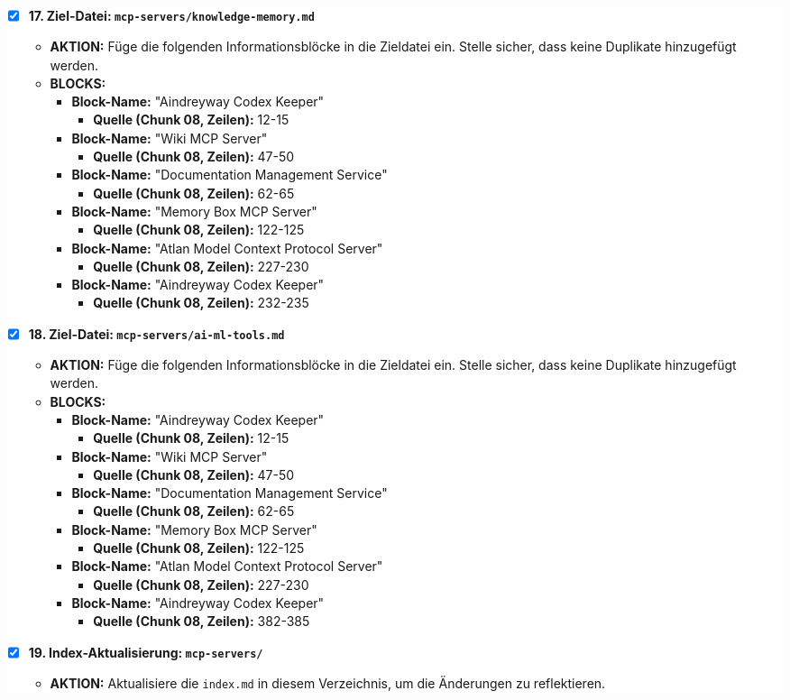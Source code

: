 - [x] **17. Ziel-Datei: `mcp-servers/knowledge-memory.md`**
    - **AKTION:** Füge die folgenden Informationsblöcke in die Zieldatei ein. Stelle sicher, dass keine Duplikate hinzugefügt werden.
    - **BLOCKS:**
        - **Block-Name:** "Aindreyway Codex Keeper"
          - **Quelle (Chunk 08, Zeilen):** 12-15
        - **Block-Name:** "Wiki MCP Server"
          - **Quelle (Chunk 08, Zeilen):** 47-50
        - **Block-Name:** "Documentation Management Service"
          - **Quelle (Chunk 08, Zeilen):** 62-65
        - **Block-Name:** "Memory Box MCP Server"
          - **Quelle (Chunk 08, Zeilen):** 122-125
        - **Block-Name:** "Atlan Model Context Protocol Server"
          - **Quelle (Chunk 08, Zeilen):** 227-230
        - **Block-Name:** "Aindreyway Codex Keeper"
          - **Quelle (Chunk 08, Zeilen):** 232-235

- [x] **18. Ziel-Datei: `mcp-servers/ai-ml-tools.md`**
    - **AKTION:** Füge die folgenden Informationsblöcke in die Zieldatei ein. Stelle sicher, dass keine Duplikate hinzugefügt werden.
    - **BLOCKS:**
        - **Block-Name:** "Aindreyway Codex Keeper"
          - **Quelle (Chunk 08, Zeilen):** 12-15
        - **Block-Name:** "Wiki MCP Server"
          - **Quelle (Chunk 08, Zeilen):** 47-50
        - **Block-Name:** "Documentation Management Service"
          - **Quelle (Chunk 08, Zeilen):** 62-65
        - **Block-Name:** "Memory Box MCP Server"
          - **Quelle (Chunk 08, Zeilen):** 122-125
        - **Block-Name:** "Atlan Model Context Protocol Server"
          - **Quelle (Chunk 08, Zeilen):** 227-230
        - **Block-Name:** "Aindreyway Codex Keeper"
          - **Quelle (Chunk 08, Zeilen):** 382-385

- [x] **19. Index-Aktualisierung: `mcp-servers/`**
    - **AKTION:** Aktualisiere die `index.md` in diesem Verzeichnis, um die Änderungen zu reflektieren.